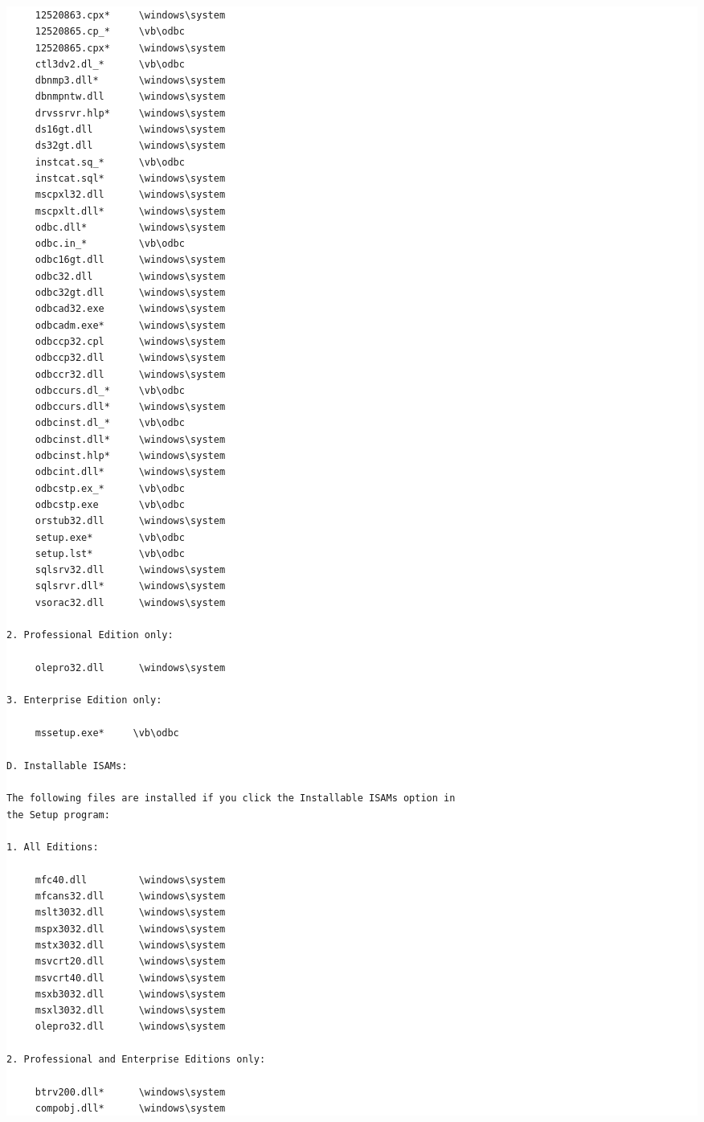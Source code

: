 	     12520863.cpx*     \windows\system
	     12520865.cp_*     \vb\odbc
	     12520865.cpx*     \windows\system
	     ctl3dv2.dl_*      \vb\odbc
	     dbnmp3.dll*       \windows\system
	     dbnmpntw.dll      \windows\system
	     drvssrvr.hlp*     \windows\system
	     ds16gt.dll        \windows\system
	     ds32gt.dll        \windows\system
	     instcat.sq_*      \vb\odbc
	     instcat.sql*      \windows\system
	     mscpxl32.dll      \windows\system
	     mscpxlt.dll*      \windows\system
	     odbc.dll*         \windows\system
	     odbc.in_*         \vb\odbc
	     odbc16gt.dll      \windows\system
	     odbc32.dll        \windows\system
	     odbc32gt.dll      \windows\system
	     odbcad32.exe      \windows\system
	     odbcadm.exe*      \windows\system
	     odbccp32.cpl      \windows\system
	     odbccp32.dll      \windows\system
	     odbccr32.dll      \windows\system
	     odbccurs.dl_*     \vb\odbc
	     odbccurs.dll*     \windows\system
	     odbcinst.dl_*     \vb\odbc
	     odbcinst.dll*     \windows\system
	     odbcinst.hlp*     \windows\system
	     odbcint.dll*      \windows\system
	     odbcstp.ex_*      \vb\odbc
	     odbcstp.exe       \vb\odbc
	     orstub32.dll      \windows\system
	     setup.exe*        \vb\odbc
	     setup.lst*        \vb\odbc
	     sqlsrv32.dll      \windows\system
	     sqlsrvr.dll*      \windows\system
	     vsorac32.dll      \windows\system
	
	2. Professional Edition only:
	
	     olepro32.dll      \windows\system
	
	3. Enterprise Edition only:
	
	     mssetup.exe*     \vb\odbc
	
	D. Installable ISAMs:
	
	The following files are installed if you click the Installable ISAMs option in
	the Setup program:
	
	1. All Editions:
	
	     mfc40.dll         \windows\system
	     mfcans32.dll      \windows\system
	     mslt3032.dll      \windows\system
	     mspx3032.dll      \windows\system
	     mstx3032.dll      \windows\system
	     msvcrt20.dll      \windows\system
	     msvcrt40.dll      \windows\system
	     msxb3032.dll      \windows\system
	     msxl3032.dll      \windows\system
	     olepro32.dll      \windows\system
	
	2. Professional and Enterprise Editions only:
	
	     btrv200.dll*      \windows\system
	     compobj.dll*      \windows\system